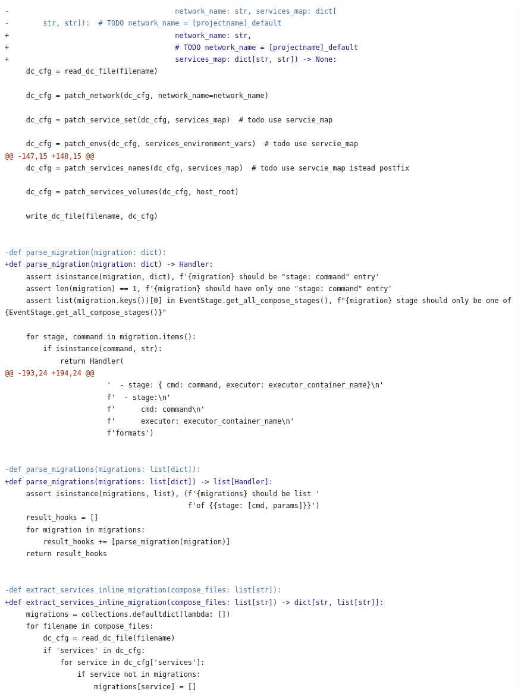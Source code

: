 ```diff
-                                       network_name: str, services_map: dict[
-        str, str]):  # TODO network_name = [projectname]_default
+                                       network_name: str,
+                                       # TODO network_name = [projectname]_default
+                                       services_map: dict[str, str]) -> None:
     dc_cfg = read_dc_file(filename)
 
     dc_cfg = patch_network(dc_cfg, network_name=network_name)
 
     dc_cfg = patch_service_set(dc_cfg, services_map)  # todo use servcie_map
 
     dc_cfg = patch_envs(dc_cfg, services_environment_vars)  # todo use servcie_map
@@ -147,15 +148,15 @@
     dc_cfg = patch_services_names(dc_cfg, services_map)  # todo use servcie_map istead postfix
 
     dc_cfg = patch_services_volumes(dc_cfg, host_root)
 
     write_dc_file(filename, dc_cfg)
 
 
-def parse_migration(migration: dict):
+def parse_migration(migration: dict) -> Handler:
     assert isinstance(migration, dict), f'{migration} should be "stage: command" entry'
     assert len(migration) == 1, f'{migration} should have only one "stage: command" entry'
     assert list(migration.keys())[0] in EventStage.get_all_compose_stages(), f"{migration} stage should only be one of {EventStage.get_all_compose_stages()}"
 
     for stage, command in migration.items():
         if isinstance(command, str):
             return Handler(
@@ -193,24 +194,24 @@
                        '  - stage: { cmd: command, executor: executor_container_name}\n'
                        f'  - stage:\n'
                        f'      cmd: command\n'
                        f'      executor: executor_container_name\n'
                        f'formats')
 
 
-def parse_migrations(migrations: list[dict]):
+def parse_migrations(migrations: list[dict]) -> list[Handler]:
     assert isinstance(migrations, list), (f'{migrations} should be list '
                                           f'of {{stage: [cmd, params]}}')
     result_hooks = []
     for migration in migrations:
         result_hooks += [parse_migration(migration)]
     return result_hooks
 
 
-def extract_services_inline_migration(compose_files: list[str]):
+def extract_services_inline_migration(compose_files: list[str]) -> dict[str, list[str]]:
     migrations = collections.defaultdict(lambda: [])
     for filename in compose_files:
         dc_cfg = read_dc_file(filename)
         if 'services' in dc_cfg:
             for service in dc_cfg['services']:
                 if service not in migrations:
                     migrations[service] = []
```
